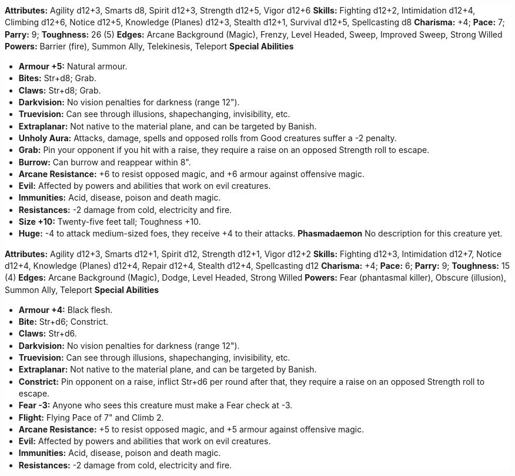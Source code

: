 **Attributes:** Agility d12+3, Smarts d8, Spirit d12+3, Strength d12+5,
Vigor d12+6
**Skills:** Fighting d12+2, Intimidation d12+4, Climbing d12+6, Notice
d12+5, Knowledge (Planes) d12+3, Stealth d12+1, Survival d12+5,
Spellcasting d8
**Charisma:** +4; **Pace:** 7; **Parry:** 9; **Toughness:** 26 (5)
**Edges:** Arcane Background (Magic), Frenzy, Level Headed, Sweep,
Improved Sweep, Strong Willed
**Powers:** Barrier (fire), Summon Ally, Telekinesis, Teleport
**Special Abilities**
- **Armour +5:** Natural armour.
- **Bites:** Str+d8; Grab.
- **Claws:** Str+d8; Grab.
- **Darkvision:** No vision penalties for darkness (range 12").
- **Truevision:** Can see through illusions, shapechanging,
invisibility, etc.
- **Extraplanar:** Not native to the material plane, and can be targeted
by Banish.
- **Unholy Aura:** Attacks, damage, spells and opposed rolls from Good
creatures suffer a -2 penalty.
- **Grab:** Pin your opponent if you hit with a raise, they require a
raise on an opposed Strength roll to escape.
- **Burrow:** Can burrow and reappear within 8".
- **Arcane Resistance:** +6 to resist opposed magic, and +6 armour
against offensive magic.
- **Evil:** Affected by powers and abilities that work on evil
creatures.
- **Immunities:** Acid, disease, poison and death magic.
- **Resistances:** -2 damage from cold, electricity and fire.
- **Size +10:** Twenty-five feet tall; Toughness +10.
- **Huge:** -4 to attack medium-sized foes, they receive +4 to their
attacks.
**Phasmadaemon**
No description for this creature yet.

**Attributes:** Agility d12+3, Smarts d12+1, Spirit d12, Strength d12+1,
Vigor d12+2
**Skills:** Fighting d12+3, Intimidation d12+7, Notice d12+4, Knowledge
(Planes) d12+4, Repair d12+4, Stealth d12+4, Spellcasting d12
**Charisma:** +4; **Pace:** 6; **Parry:** 9; **Toughness:** 15 (4)
**Edges:** Arcane Background (Magic), Dodge, Level Headed, Strong
Willed
**Powers:** Fear (phantasmal killer), Obscure (illusion), Summon Ally,
Teleport
**Special Abilities**
- **Armour +4:** Black flesh.
- **Bite:** Str+d6; Constrict.
- **Claws:** Str+d6.
- **Darkvision:** No vision penalties for darkness (range 12").
- **Truevision:** Can see through illusions, shapechanging,
invisibility, etc.
- **Extraplanar:** Not native to the material plane, and can be targeted
by Banish.
- **Constrict:** Pin opponent on a raise, inflict Str+d6 per round after
that, they require a raise on an opposed Strength roll to escape.
- **Fear -3:** Anyone who sees this creature must make a Fear check at
-3.
- **Flight:** Flying Pace of 7" and Climb 2.
- **Arcane Resistance:** +5 to resist opposed magic, and +5 armour
against offensive magic.
- **Evil:** Affected by powers and abilities that work on evil
creatures.
- **Immunities:** Acid, disease, poison and death magic.
- **Resistances:** -2 damage from cold, electricity and fire.